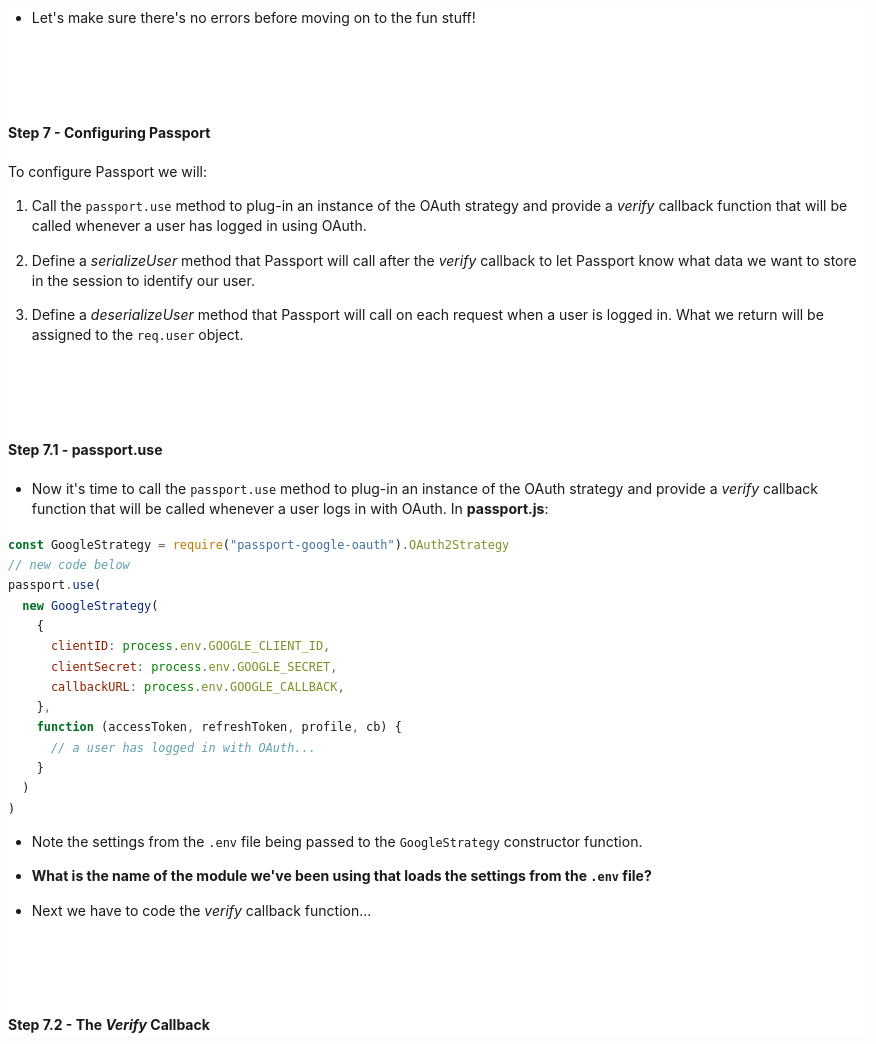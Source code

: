 - Let's make sure there's no errors before moving on to the fun stuff!

<br>
<br>
<br>

#### Step 7 - Configuring Passport

<p style="text-align:left">To configure Passport we will:</p>

1. Call the `passport.use` method to plug-in an instance of the OAuth strategy and provide a _verify_ callback function that will be called whenever a user has logged in using OAuth.

2. Define a _serializeUser_ method that Passport will call after the _verify_ callback to let Passport know what data we want to store in the session to identify our user.

3. Define a _deserializeUser_ method that Passport will call on each request when a user is logged in. What we return will be assigned to the `req.user` object.

<br>
<br>
<br>

#### Step 7.1 - <span style="text-transform:lowercase">passport.use</span>

- Now it's time to call the `passport.use` method to plug-in an instance of the OAuth strategy and provide a _verify_ callback function that will be called whenever a user logs in with OAuth. In **passport.js**:

```javascript
const GoogleStrategy = require("passport-google-oauth").OAuth2Strategy
// new code below
passport.use(
  new GoogleStrategy(
    {
      clientID: process.env.GOOGLE_CLIENT_ID,
      clientSecret: process.env.GOOGLE_SECRET,
      callbackURL: process.env.GOOGLE_CALLBACK,
    },
    function (accessToken, refreshToken, profile, cb) {
      // a user has logged in with OAuth...
    }
  )
)
```

- Note the settings from the `.env` file being passed to the `GoogleStrategy` constructor function.
- **What is the name of the module we've been using that loads the settings from the `.env` file?**

- Next we have to code the _verify_ callback function...

<br>
<br>
<br>

#### Step 7.2 - The <em>Verify</em> Callback
